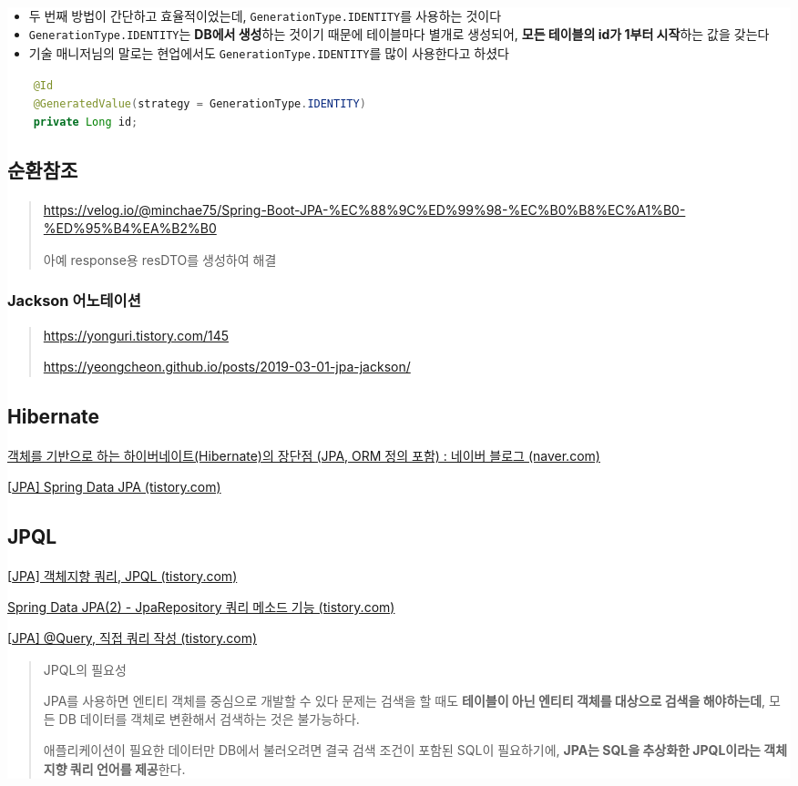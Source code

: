 

- 두 번째 방법이 간단하고 효율적이었는데, `GenerationType.IDENTITY`를 사용하는 것이다
- `GenerationType.IDENTITY`는 **DB에서 생성**하는 것이기 때문에 테이블마다 별개로 생성되어,
  **모든 테이블의 id가 1부터 시작**하는 값을 갖는다
- 기술 매니저님의 말로는 현업에서도 `GenerationType.IDENTITY`를 많이 사용한다고 하셨다

```java
    @Id
    @GeneratedValue(strategy = GenerationType.IDENTITY)
    private Long id;
```



## 순환참조

> https://velog.io/@minchae75/Spring-Boot-JPA-%EC%88%9C%ED%99%98-%EC%B0%B8%EC%A1%B0-%ED%95%B4%EA%B2%B0
>
> 아예 response용 resDTO를 생성하여 해결



### Jackson 어노테이션

> https://yonguri.tistory.com/145
>
> https://yeongcheon.github.io/posts/2019-03-01-jpa-jackson/





## Hibernate

[객체를 기반으로 하는 하이버네이트(Hibernate)의 장단점 (JPA, ORM 정의 포함) : 네이버 블로그 (naver.com)](https://m.blog.naver.com/swoh1227/221479428906)

[[JPA\] Spring Data JPA (tistory.com)](https://dev-gorany.tistory.com/348)



## JPQL

[[JPA\] 객체지향 쿼리, JPQL (tistory.com)](https://ict-nroo.tistory.com/116)

[Spring Data JPA(2) - JpaRepository 쿼리 메소드 기능 (tistory.com)](https://ykh6242.tistory.com/entry/Spring-데이터-JPA-쿼리-메소드-기능)

[[JPA\] @Query, 직접 쿼리 작성 (tistory.com)](https://jforj.tistory.com/90)

> JPQL의 필요성
>
> JPA를 사용하면 엔티티 객체를 중심으로 개발할 수 있다
> 문제는 검색을 할 때도 **테이블이 아닌 엔티티 객체를 대상으로 검색을 해야하는데**, 모든 DB 데이터를 객체로 변환해서 검색하는 것은 불가능하다.
>
> 애플리케이션이 필요한 데이터만 DB에서 불러오려면 결국 검색 조건이 포함된 SQL이 필요하기에, **JPA는 SQL을 추상화한 JPQL이라는 객체 지향 쿼리 언어를 제공**한다.
